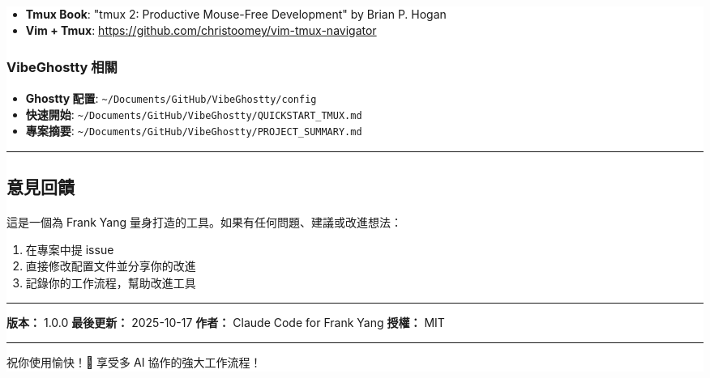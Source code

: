 - **Tmux Book**: "tmux 2: Productive Mouse-Free Development" by Brian P. Hogan
- **Vim + Tmux**: https://github.com/christoomey/vim-tmux-navigator

### VibeGhostty 相關

- **Ghostty 配置**: `~/Documents/GitHub/VibeGhostty/config`
- **快速開始**: `~/Documents/GitHub/VibeGhostty/QUICKSTART_TMUX.md`
- **專案摘要**: `~/Documents/GitHub/VibeGhostty/PROJECT_SUMMARY.md`

---

## 意見回饋

這是一個為 Frank Yang 量身打造的工具。如果有任何問題、建議或改進想法：

1. 在專案中提 issue
2. 直接修改配置文件並分享你的改進
3. 記錄你的工作流程，幫助改進工具

---

**版本：** 1.0.0
**最後更新：** 2025-10-17
**作者：** Claude Code for Frank Yang
**授權：** MIT

---

祝你使用愉快！🚀 享受多 AI 協作的強大工作流程！

